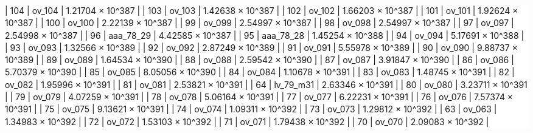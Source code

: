| 104 | ov_104 | 1.21704 × 10^387 |
| 103 | ov_103 | 1.42638 × 10^387 |
| 102 | ov_102 | 1.66203 × 10^387 |
| 101 | ov_101 | 1.92624 × 10^387 |
| 100 | ov_100 | 2.22139 × 10^387 |
| 99 | ov_099 | 2.54997 × 10^387 |
| 98 | ov_098 | 2.54997 × 10^387 |
| 97 | ov_097 | 2.54998 × 10^387 |
| 96 | aaa_78_29 | 4.42585 × 10^387 |
| 95 | aaa_78_28 | 1.45254 × 10^388 |
| 94 | ov_094 | 5.17691 × 10^388 |
| 93 | ov_093 | 1.32566 × 10^389 |
| 92 | ov_092 | 2.87249 × 10^389 |
| 91 | ov_091 | 5.55978 × 10^389 |
| 90 | ov_090 | 9.88737 × 10^389 |
| 89 | ov_089 | 1.64534 × 10^390 |
| 88 | ov_088 | 2.59542 × 10^390 |
| 87 | ov_087 | 3.91847 × 10^390 |
| 86 | ov_086 | 5.70379 × 10^390 |
| 85 | ov_085 | 8.05056 × 10^390 |
| 84 | ov_084 | 1.10678 × 10^391 |
| 83 | ov_083 | 1.48745 × 10^391 |
| 82 | ov_082 | 1.95996 × 10^391 |
| 81 | ov_081 | 2.53821 × 10^391 |
| 64 | lv_79_m31 | 2.63346 × 10^391 |
| 80 | ov_080 | 3.23711 × 10^391 |
| 79 | ov_079 | 4.07259 × 10^391 |
| 78 | ov_078 | 5.06164 × 10^391 |
| 77 | ov_077 | 6.22231 × 10^391 |
| 76 | ov_076 | 7.57374 × 10^391 |
| 75 | ov_075 | 9.13621 × 10^391 |
| 74 | ov_074 | 1.09311 × 10^392 |
| 73 | ov_073 | 1.29812 × 10^392 |
| 63 | ov_063 | 1.34983 × 10^392 |
| 72 | ov_072 | 1.53103 × 10^392 |
| 71 | ov_071 | 1.79438 × 10^392 |
| 70 | ov_070 | 2.09083 × 10^392 |